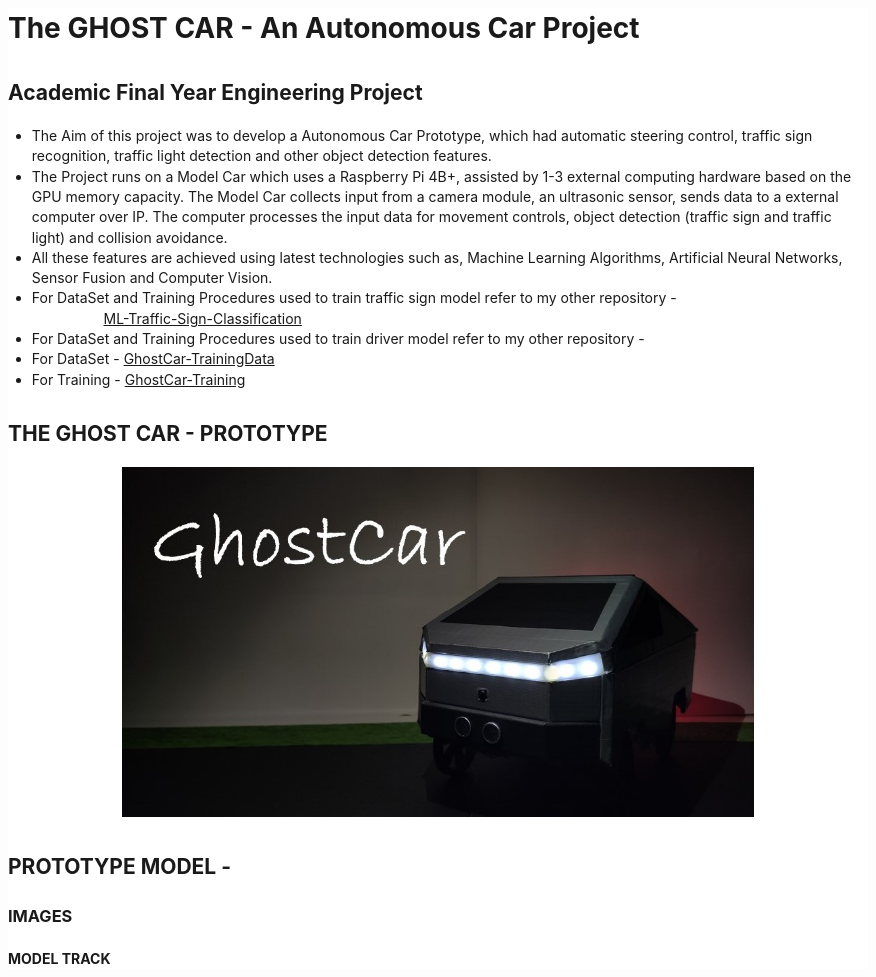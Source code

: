 # The GHOST CAR - An Autonomous Car Project
## Academic Final Year Engineering Project

* The Aim of this project was to develop a Autonomous Car Prototype, which had automatic steering control, traffic sign recognition, traffic light detection and other object detection features.  
* The Project runs on a Model Car which uses a Raspberry Pi 4B+, assisted by 1-3 external computing hardware based on the GPU memory capacity. The Model Car collects input from a camera module, an ultrasonic sensor, sends data to a external computer over IP. The computer processes the input data for movement controls, object detection (traffic sign and traffic light) and collision avoidance.  
* All these features are achieved using latest technologies such as, Machine Learning Algorithms, Artificial Neural Networks, Sensor Fusion and Computer Vision.
* For DataSet and Training Procedures used to train traffic sign model refer to my other repository -  
&emsp; &emsp; &emsp; &emsp; [ML-Traffic-Sign-Classification](https://github.com/sgagankumar/ML-Traffic-Sign-Classification)
* For DataSet and Training Procedures used to train driver model refer to my other repository - 
* For DataSet  - [GhostCar-TrainingData](https://github.com/sgagankumar/GhostCar-TrainingData)  
* For Training  - [GhostCar-Training](https://github.com/sgagankumar/GhostCar-Training)  


## THE GHOST CAR - PROTOTYPE
<div align="center" ><img src="Assets/IMAGES/IMG0.jpg" alt="Ghost Car Images" width=auto height=350px hspace="20"/></div>

## PROTOTYPE MODEL -
### IMAGES
#### MODEL TRACK